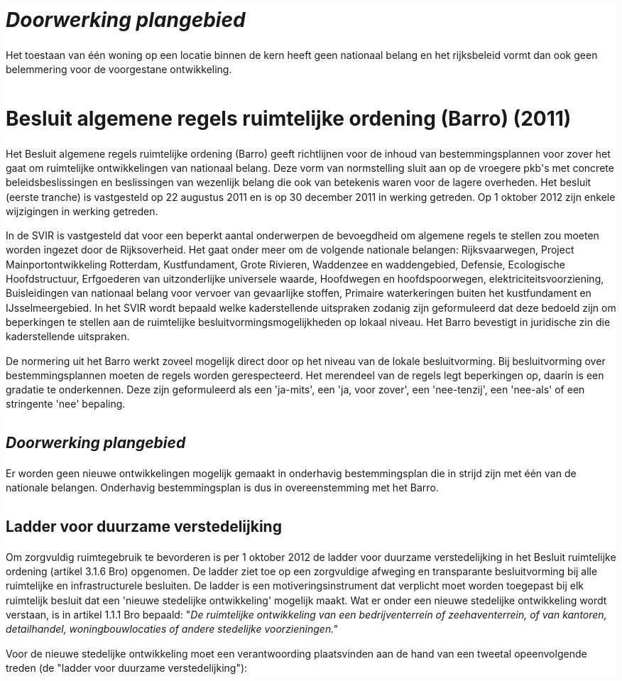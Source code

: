 # *Doorwerking plangebied*

Het toestaan van één woning op een locatie binnen de kern heeft geen nationaal belang en het rijksbeleid vormt dan ook geen belemmering voor de voorgestane ontwikkeling.

# **Besluit algemene regels ruimtelijke ordening (Barro) (2011)**

Het Besluit algemene regels ruimtelijke ordening (Barro) geeft richtlijnen voor de inhoud van bestemmingsplannen voor zover het gaat om ruimtelijke ontwikkelingen van nationaal belang. Deze vorm van normstelling sluit aan op de vroegere pkb's met concrete beleidsbeslissingen en beslissingen van wezenlijk belang die ook van betekenis waren voor de lagere overheden. Het besluit (eerste tranche) is vastgesteld op 22 augustus 2011 en is op 30 december 2011 in werking getreden. Op 1 oktober 2012 zijn enkele wijzigingen in werking getreden.

In de SVIR is vastgesteld dat voor een beperkt aantal onderwerpen de bevoegdheid om algemene regels te stellen zou moeten worden ingezet door de Rijksoverheid. Het gaat onder meer om de volgende nationale belangen: Rijksvaarwegen, Project Mainportontwikkeling Rotterdam, Kustfundament, Grote Rivieren, Waddenzee en waddengebied, Defensie, Ecologische Hoofdstructuur, Erfgoederen van uitzonderlijke universele waarde, Hoofdwegen en hoofdspoorwegen, elektriciteitsvoorziening, Buisleidingen van nationaal belang voor vervoer van gevaarlijke stoffen, Primaire waterkeringen buiten het kustfundament en IJsselmeergebied. In het SVIR wordt bepaald welke kaderstellende uitspraken zodanig zijn geformuleerd dat deze bedoeld zijn om beperkingen te stellen aan de ruimtelijke besluitvormingsmogelijkheden op lokaal niveau. Het Barro bevestigt in juridische zin die kaderstellende uitspraken.

De normering uit het Barro werkt zoveel mogelijk direct door op het niveau van de lokale besluitvorming. Bij besluitvorming over bestemmingsplannen moeten de regels worden gerespecteerd. Het merendeel van de regels legt beperkingen op, daarin is een gradatie te onderkennen. Deze zijn geformuleerd als een 'ja-mits', een 'ja, voor zover', een 'nee-tenzij', een 'nee-als' of een stringente 'nee' bepaling.

## *Doorwerking plangebied*

Er worden geen nieuwe ontwikkelingen mogelijk gemaakt in onderhavig bestemmingsplan die in strijd zijn met één van de nationale belangen. Onderhavig bestemmingsplan is dus in overeenstemming met het Barro.

## **Ladder voor duurzame verstedelijking**

Om zorgvuldig ruimtegebruik te bevorderen is per 1 oktober 2012 de ladder voor duurzame verstedelijking in het Besluit ruimtelijke ordening (artikel 3.1.6 Bro) opgenomen. De ladder ziet toe op een zorgvuldige afweging en transparante besluitvorming bij alle ruimtelijke en infrastructurele besluiten. De ladder is een motiveringsinstrument dat verplicht moet worden toegepast bij elk ruimtelijk besluit dat een 'nieuwe stedelijke ontwikkeling' mogelijk maakt. Wat er onder een nieuwe stedelijke ontwikkeling wordt verstaan, is in artikel 1.1.1 Bro bepaald: "*De ruimtelijke ontwikkeling van een bedrijventerrein of zeehaventerrein, of van kantoren, detailhandel, woningbouwlocaties of andere stedelijke voorzieningen."*

Voor de nieuwe stedelijke ontwikkeling moet een verantwoording plaatsvinden aan de hand van een tweetal opeenvolgende treden (de "ladder voor duurzame verstedelijking"):
